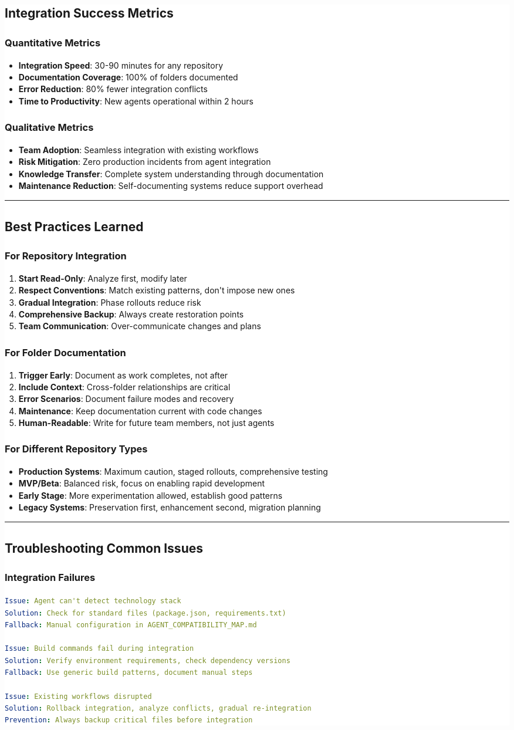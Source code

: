 
## Integration Success Metrics

### Quantitative Metrics
- **Integration Speed**: 30-90 minutes for any repository
- **Documentation Coverage**: 100% of folders documented
- **Error Reduction**: 80% fewer integration conflicts
- **Time to Productivity**: New agents operational within 2 hours

### Qualitative Metrics
- **Team Adoption**: Seamless integration with existing workflows  
- **Risk Mitigation**: Zero production incidents from agent integration
- **Knowledge Transfer**: Complete system understanding through documentation
- **Maintenance Reduction**: Self-documenting systems reduce support overhead

---

## Best Practices Learned

### For Repository Integration
1. **Start Read-Only**: Analyze first, modify later
2. **Respect Conventions**: Match existing patterns, don't impose new ones
3. **Gradual Integration**: Phase rollouts reduce risk
4. **Comprehensive Backup**: Always create restoration points
5. **Team Communication**: Over-communicate changes and plans

### For Folder Documentation
1. **Trigger Early**: Document as work completes, not after
2. **Include Context**: Cross-folder relationships are critical
3. **Error Scenarios**: Document failure modes and recovery
4. **Maintenance**: Keep documentation current with code changes
5. **Human-Readable**: Write for future team members, not just agents

### For Different Repository Types
- **Production Systems**: Maximum caution, staged rollouts, comprehensive testing
- **MVP/Beta**: Balanced risk, focus on enabling rapid development
- **Early Stage**: More experimentation allowed, establish good patterns
- **Legacy Systems**: Preservation first, enhancement second, migration planning

---

## Troubleshooting Common Issues

### Integration Failures
```yaml
Issue: Agent can't detect technology stack
Solution: Check for standard files (package.json, requirements.txt)
Fallback: Manual configuration in AGENT_COMPATIBILITY_MAP.md

Issue: Build commands fail during integration
Solution: Verify environment requirements, check dependency versions
Fallback: Use generic build patterns, document manual steps

Issue: Existing workflows disrupted
Solution: Rollback integration, analyze conflicts, gradual re-integration
Prevention: Always backup critical files before integration
```
